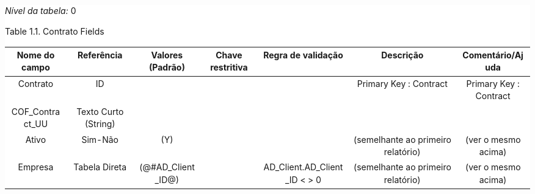 </div>

</div>

</div>

<span class="emphasis">*Nível da tabela:* </span>0

</div>

<div id="d36480e29" class="table">

<div class="table-title">

Table 1.1. Contrato
Fields

</div>

<div class="table-contents">

|        Nome do campo         |      Referência      |                                                                                                                        Valores (Padrão)                                                                                                                        |        Chave restritiva         |                                                                                                                                Regra de validação                                                                                                                                |                                               Descrição                                                |                                                                                             Comentário/Ajuda                                                                                             |
| :--------------------------: | :------------------: | :------------------------------------------------------------------------------------------------------------------------------------------------------------------------------------------------------------------------------------------------------------: | :-----------------------------: | :------------------------------------------------------------------------------------------------------------------------------------------------------------------------------------------------------------------------------------------------------------------------------: | :----------------------------------------------------------------------------------------------------: | :------------------------------------------------------------------------------------------------------------------------------------------------------------------------------------------------------: |
|           Contrato           |          ID          |                                                                                                                                                                                                                                                                |                                 |                                                                                                                                                                                                                                                                                  |                                         Primary Key : Contract                                         |                                                                                          Primary Key : Contract                                                                                          |
|      COF\_Contract\_UU       | Texto Curto (String) |                                                                                                                                                                                                                                                                |                                 |                                                                                                                                                                                                                                                                                  |                                                                                                        |                                                                                                                                                                                                          |
|            Ativo             |       Sim-Não        |                                                                                                                              (Y)                                                                                                                               |                                 |                                                                                                                                                                                                                                                                                  |                                   (semelhante ao primeiro relatório)                                   |                                                                                           (ver o mesmo acima)                                                                                            |
|           Empresa            |    Tabela Direta     |                                                                                                                      (@\#AD\_Client\_ID@)                                                                                                                      |                                 |                                                                                                                        AD\_Client.AD\_Client\_ID \< \> 0                                                                                                                         |                                   (semelhante ao primeiro relatório)                                   |                                                                                           (ver o mesmo acima)                                                                                            |
